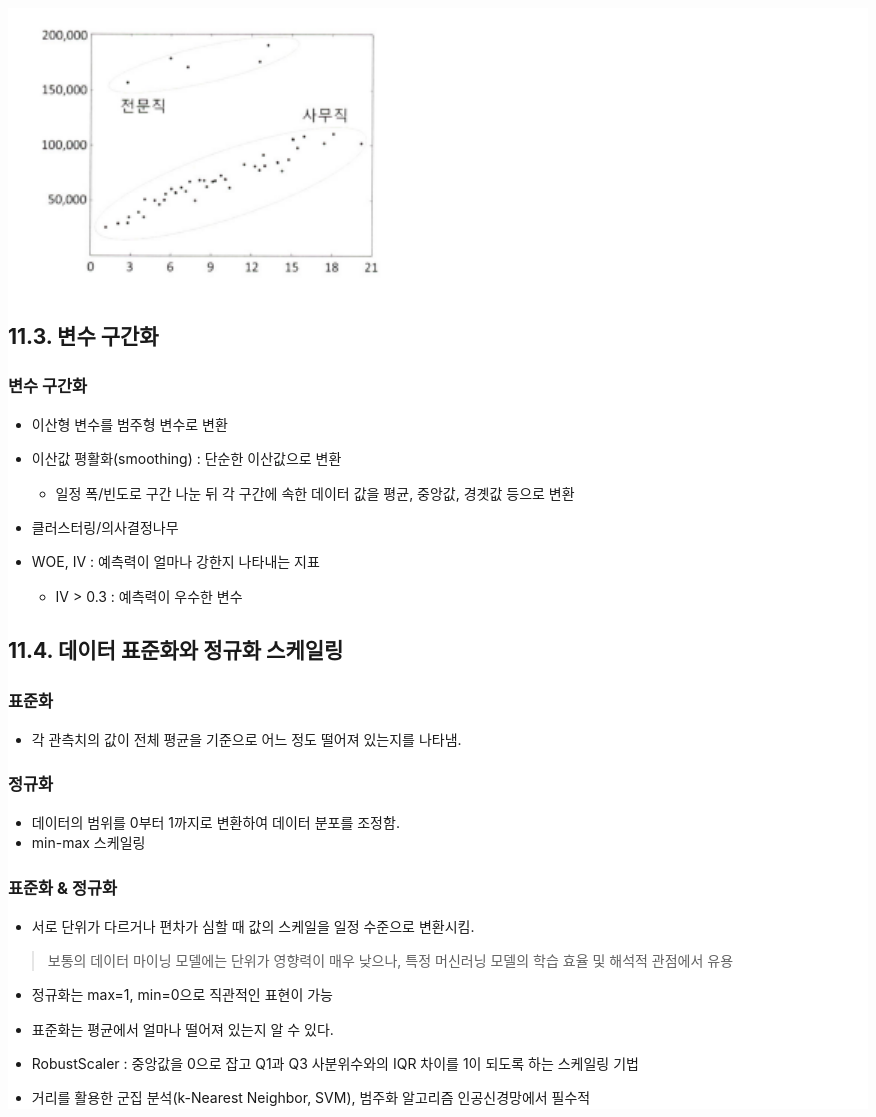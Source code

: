 ![show](../Images/w5_3.png)

## 11.3. 변수 구간화


### 변수 구간화 
- 이산형 변수를 범주형 변수로 변환

- 이산값 평활화(smoothing) : 단순한 이산값으로 변환
    - 일정 폭/빈도로 구간 나눈 뒤 각 구간에 속한 데이터 값을 평균, 중앙값, 경곗값 등으로 변환
- 클러스터링/의사결정나무
- WOE, IV : 예측력이 얼마나 강한지 나타내는 지표
    - IV > 0.3 : 예측력이 우수한 변수


## 11.4. 데이터 표준화와 정규화 스케일링


### 표준화
- 각 관측치의 값이 전체 평균을 기준으로 어느 정도 떨어져 있는지를 나타냄.

### 정규화
- 데이터의 범위를 0부터 1까지로 변환하여 데이터 분포를 조정함.
- min-max 스케일링

### 표준화 & 정규화
- 서로 단위가 다르거나 편차가 심할 때 값의 스케일을 일정 수준으로 변환시킴.

> 보통의 데이터 마이닝 모델에는 단위가 영향력이 매우 낮으나, 특정 머신러닝 모델의 학습 효율 및 해석적 관점에서 유용

- 정규화는 max=1, min=0으로 직관적인 표현이 가능
- 표준화는 평균에서 얼마나 떨어져 있는지 알 수 있다.

- RobustScaler : 중앙값을 0으로 잡고 Q1과 Q3 사분위수와의 IQR 차이를 1이 되도록 하는 스케일링 기법

- 거리를 활용한 군집 분석(k-Nearest Neighbor, SVM), 범주화 알고리즘 인공신경망에서 필수적



